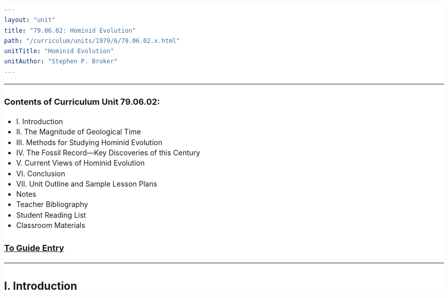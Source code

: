 ```yaml
---
layout: "unit"
title: "79.06.02: Hominid Evolution"
path: "/curriculum/units/1979/6/79.06.02.x.html"
unitTitle: "Hominid Evolution"
unitAuthor: "Stephen P. Broker"
---
```

<body>
<hr/>
<h3>
Contents of Curriculum Unit 79.06.02:
</h3>
<ul>
<li>
I. Introduction
</li>
<li>
II. The Magnitude of Geological Time
</li>
<li>
III. Methods for Studying Hominid Evolution
</li>
<li>
IV. The Fossil Record—Key Discoveries of this Century
</li>
<li>
V. Current Views of Hominid Evolution
</li>
<li>
VI. Conclusion
</li>
<li>
VII. Unit Outline and Sample Lesson Plans
</li>
<li>
Notes
</li>
<li>
Teacher Bibliography
</li>
<li>
Student Reading List
</li>
<li>
Classroom Materials
</li>
</ul>
<h3>
<a href="../../../guides/1979/6/79.06.02.x.html">
To Guide Entry
</a>
</h3>
<hr/>
<h2>
I. Introduction
</h2>